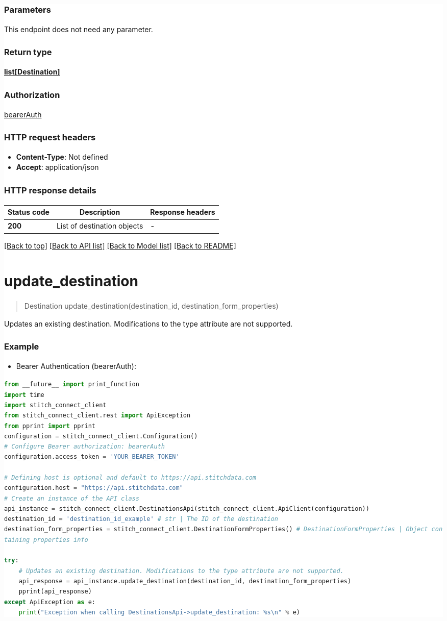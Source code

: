 ### Parameters
This endpoint does not need any parameter.

### Return type

[**list[Destination]**](Destination.md)

### Authorization

[bearerAuth](../README.md#bearerAuth)

### HTTP request headers

 - **Content-Type**: Not defined
 - **Accept**: application/json

### HTTP response details
| Status code | Description | Response headers |
|-------------|-------------|------------------|
**200** | List of destination objects |  -  |

[[Back to top]](#) [[Back to API list]](../README.md#documentation-for-api-endpoints) [[Back to Model list]](../README.md#documentation-for-models) [[Back to README]](../README.md)

# **update_destination**
> Destination update_destination(destination_id, destination_form_properties)

Updates an existing destination. Modifications to the type attribute are not supported.

### Example

* Bearer Authentication (bearerAuth):
```python
from __future__ import print_function
import time
import stitch_connect_client
from stitch_connect_client.rest import ApiException
from pprint import pprint
configuration = stitch_connect_client.Configuration()
# Configure Bearer authorization: bearerAuth
configuration.access_token = 'YOUR_BEARER_TOKEN'

# Defining host is optional and default to https://api.stitchdata.com
configuration.host = "https://api.stitchdata.com"
# Create an instance of the API class
api_instance = stitch_connect_client.DestinationsApi(stitch_connect_client.ApiClient(configuration))
destination_id = 'destination_id_example' # str | The ID of the destination
destination_form_properties = stitch_connect_client.DestinationFormProperties() # DestinationFormProperties | Object containing properties info

try:
    # Updates an existing destination. Modifications to the type attribute are not supported.
    api_response = api_instance.update_destination(destination_id, destination_form_properties)
    pprint(api_response)
except ApiException as e:
    print("Exception when calling DestinationsApi->update_destination: %s\n" % e)
```
